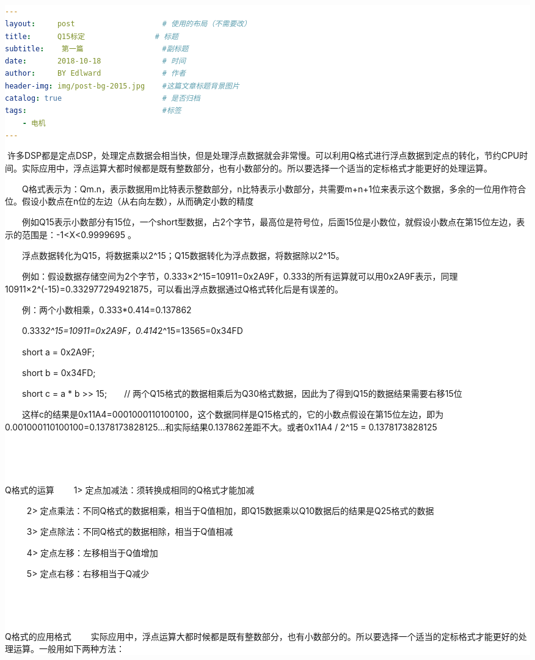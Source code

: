 ```yaml
---
layout:     post                    # 使用的布局（不需要改）
title:      Q15标定                # 标题 
subtitle:    第一篇                  #副标题
date:       2018-10-18              # 时间
author:     BY Edlward              # 作者
header-img: img/post-bg-2015.jpg    #这篇文章标题背景图片
catalog: true                       # 是否归档
tags:                               #标签
    - 电机
---
```

  许多DSP都是定点DSP，处理定点数据会相当快，但是处理浮点数据就会非常慢。可以利用Q格式进行浮点数据到定点的转化，节约CPU时间。实际应用中，浮点运算大都时候都是既有整数部分，也有小数部分的。所以要选择一个适当的定标格式才能更好的处理运算。

　　Q格式表示为：Qm.n，表示数据用m比特表示整数部分，n比特表示小数部分，共需要m+n+1位来表示这个数据，多余的一位用作符合位。假设小数点在n位的左边（从右向左数），从而确定小数的精度

　　例如Q15表示小数部分有15位，一个short型数据，占2个字节，最高位是符号位，后面15位是小数位，就假设小数点在第15位左边，表示的范围是：-1<X<0.9999695 。

　　浮点数据转化为Q15，将数据乘以2^15；Q15数据转化为浮点数据，将数据除以2^15。

　　例如：假设数据存储空间为2个字节，0.333×2^15=10911=0x2A9F，0.333的所有运算就可以用0x2A9F表示，同理10911×2^(-15)=0.332977294921875，可以看出浮点数据通过Q格式转化后是有误差的。

　　例：两个小数相乘，0.333*0.414=0.137862

　　0.333*2^15=10911=0x2A9F，0.414*2^15=13565=0x34FD

　　short a = 0x2A9F;

　　short b = 0x34FD;

　　short c = a * b >> 15;　　// 两个Q15格式的数据相乘后为Q30格式数据，因此为了得到Q15的数据结果需要右移15位

　　这样c的结果是0x11A4=0001000110100100，这个数据同样是Q15格式的，它的小数点假设在第15位左边，即为0.001000110100100=0.1378173828125...和实际结果0.137862差距不大。或者0x11A4 / 2^15 = 0.1378173828125

 

 

Q格式的运算
　　1> 定点加减法：须转换成相同的Q格式才能加减

 
　　2> 定点乘法：不同Q格式的数据相乘，相当于Q值相加，即Q15数据乘以Q10数据后的结果是Q25格式的数据

 
　　3> 定点除法：不同Q格式的数据相除，相当于Q值相减

 
　　4> 定点左移：左移相当于Q值增加

 
　　5> 定点右移：右移相当于Q减少

 

 

Q格式的应用格式
　　实际应用中，浮点运算大都时候都是既有整数部分，也有小数部分的。所以要选择一个适当的定标格式才能更好的处理运算。一般用如下两种方法：
